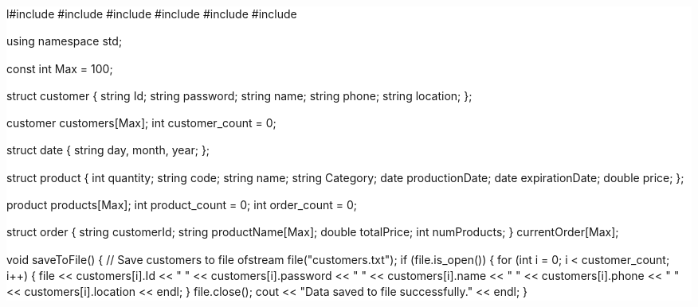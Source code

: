 l#include <iostream>
#include <string>
#include <fstream>
#include <limits>
#include <thread>
#include <chrono>

using namespace std;

const int Max = 100;

struct customer
{
    string Id;
    string password;
    string name;
    string phone;
    string location;
};

customer customers[Max];
int customer_count = 0;

struct date
{
    string day, month, year;
};

struct product
{
    int quantity;
    string code;
    string name;
    string Category;
    date productionDate;
    date expirationDate;
    double price;
};

product products[Max];
int product_count = 0;
int order_count = 0;

struct order
{
    string customerId;
    string productName[Max];
    double totalPrice;
    int numProducts;
} currentOrder[Max];

void saveToFile()
{
    // Save customers to file
    ofstream file("customers.txt");
    if (file.is_open())
    {
        for (int i = 0; i < customer_count; i++)
        {
            file << customers[i].Id << " "
                << customers[i].password << " "
                << customers[i].name << " "
                << customers[i].phone << " "
                << customers[i].location << endl;
        }
        file.close();
        cout << "Data saved to file successfully." << endl;
    }